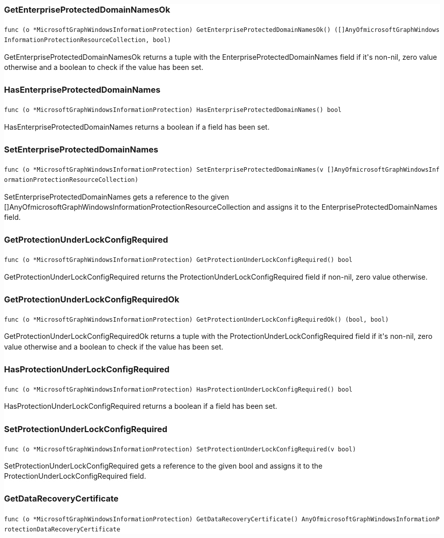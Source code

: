 ### GetEnterpriseProtectedDomainNamesOk

`func (o *MicrosoftGraphWindowsInformationProtection) GetEnterpriseProtectedDomainNamesOk() ([]AnyOfmicrosoftGraphWindowsInformationProtectionResourceCollection, bool)`

GetEnterpriseProtectedDomainNamesOk returns a tuple with the EnterpriseProtectedDomainNames field if it's non-nil, zero value otherwise
and a boolean to check if the value has been set.

### HasEnterpriseProtectedDomainNames

`func (o *MicrosoftGraphWindowsInformationProtection) HasEnterpriseProtectedDomainNames() bool`

HasEnterpriseProtectedDomainNames returns a boolean if a field has been set.

### SetEnterpriseProtectedDomainNames

`func (o *MicrosoftGraphWindowsInformationProtection) SetEnterpriseProtectedDomainNames(v []AnyOfmicrosoftGraphWindowsInformationProtectionResourceCollection)`

SetEnterpriseProtectedDomainNames gets a reference to the given []AnyOfmicrosoftGraphWindowsInformationProtectionResourceCollection and assigns it to the EnterpriseProtectedDomainNames field.

### GetProtectionUnderLockConfigRequired

`func (o *MicrosoftGraphWindowsInformationProtection) GetProtectionUnderLockConfigRequired() bool`

GetProtectionUnderLockConfigRequired returns the ProtectionUnderLockConfigRequired field if non-nil, zero value otherwise.

### GetProtectionUnderLockConfigRequiredOk

`func (o *MicrosoftGraphWindowsInformationProtection) GetProtectionUnderLockConfigRequiredOk() (bool, bool)`

GetProtectionUnderLockConfigRequiredOk returns a tuple with the ProtectionUnderLockConfigRequired field if it's non-nil, zero value otherwise
and a boolean to check if the value has been set.

### HasProtectionUnderLockConfigRequired

`func (o *MicrosoftGraphWindowsInformationProtection) HasProtectionUnderLockConfigRequired() bool`

HasProtectionUnderLockConfigRequired returns a boolean if a field has been set.

### SetProtectionUnderLockConfigRequired

`func (o *MicrosoftGraphWindowsInformationProtection) SetProtectionUnderLockConfigRequired(v bool)`

SetProtectionUnderLockConfigRequired gets a reference to the given bool and assigns it to the ProtectionUnderLockConfigRequired field.

### GetDataRecoveryCertificate

`func (o *MicrosoftGraphWindowsInformationProtection) GetDataRecoveryCertificate() AnyOfmicrosoftGraphWindowsInformationProtectionDataRecoveryCertificate`
